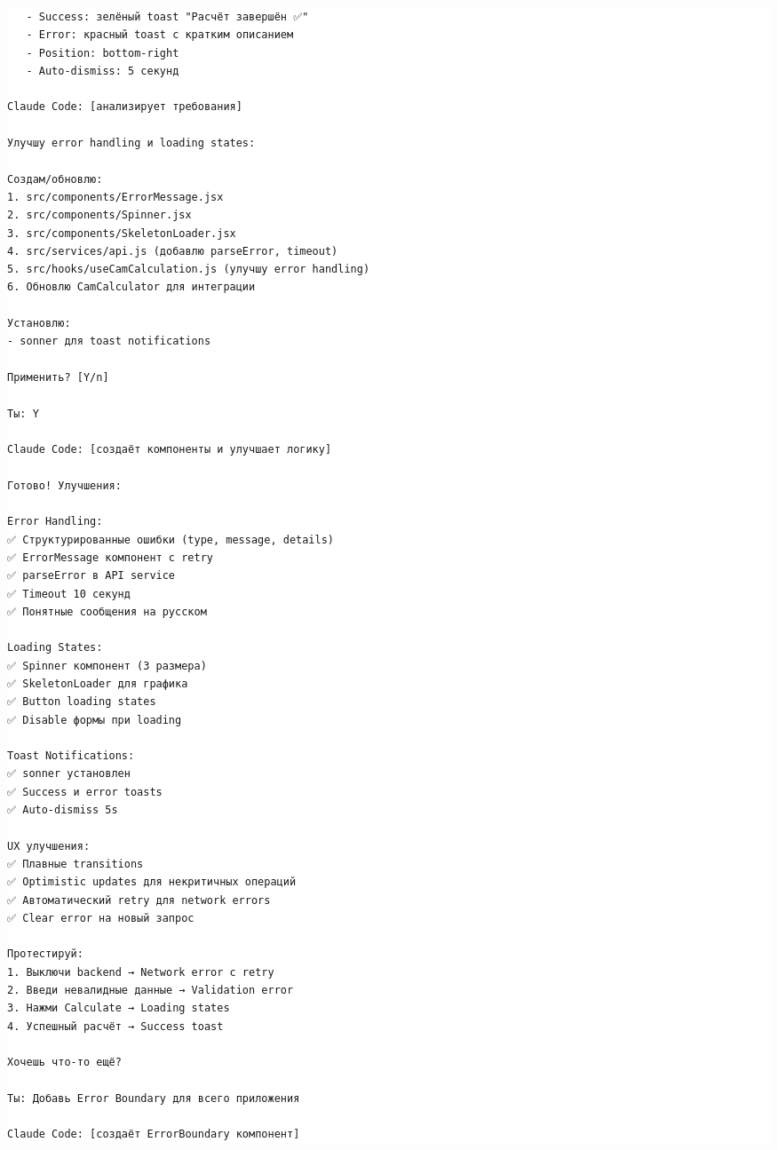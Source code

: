 ```
   - Success: зелёный toast "Расчёт завершён ✅"
   - Error: красный toast с кратким описанием
   - Position: bottom-right
   - Auto-dismiss: 5 секунд

Claude Code: [анализирует требования]

Улучшу error handling и loading states:

Создам/обновлю:
1. src/components/ErrorMessage.jsx
2. src/components/Spinner.jsx
3. src/components/SkeletonLoader.jsx
4. src/services/api.js (добавлю parseError, timeout)
5. src/hooks/useCamCalculation.js (улучшу error handling)
6. Обновлю CamCalculator для интеграции

Установлю:
- sonner для toast notifications

Применить? [Y/n]

Ты: Y

Claude Code: [создаёт компоненты и улучшает логику]

Готово! Улучшения:

Error Handling:
✅ Структурированные ошибки (type, message, details)
✅ ErrorMessage компонент с retry
✅ parseError в API service
✅ Timeout 10 секунд
✅ Понятные сообщения на русском

Loading States:
✅ Spinner компонент (3 размера)
✅ SkeletonLoader для графика
✅ Button loading states
✅ Disable формы при loading

Toast Notifications:
✅ sonner установлен
✅ Success и error toasts
✅ Auto-dismiss 5s

UX улучшения:
✅ Плавные transitions
✅ Optimistic updates для некритичных операций
✅ Автоматический retry для network errors
✅ Clear error на новый запрос

Протестируй:
1. Выключи backend → Network error с retry
2. Введи невалидные данные → Validation error
3. Нажми Calculate → Loading states
4. Успешный расчёт → Success toast

Хочешь что-то ещё?

Ты: Добавь Error Boundary для всего приложения

Claude Code: [создаёт ErrorBoundary компонент]
```